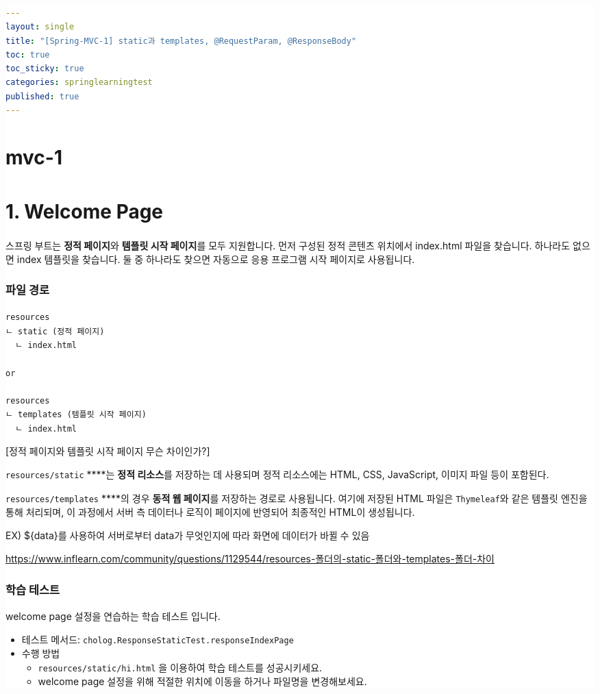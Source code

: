 ```yaml
---
layout: single
title: "[Spring-MVC-1] static과 templates, @RequestParam, @ResponseBody"
toc: true
toc_sticky: true
categories: springlearningtest
published: true
---
```


# mvc-1

# 1. Welcome Page

스프링 부트는 **정적 페이지**와 **템플릿 시작 페이지**를 모두 지원합니다.
먼저 구성된 정적 콘텐츠 위치에서 index.html 파일을 찾습니다.
하나라도 없으면 index 템플릿을 찾습니다.
둘 중 하나라도 찾으면 자동으로 응용 프로그램 시작 페이지로 사용됩니다.

### 파일 경로

```
resources
ㄴ static (정적 페이지)
  ㄴ index.html

or

resources
ㄴ templates (템플릿 시작 페이지)
  ㄴ index.html

```

[정적 페이지와 템플릿 시작 페이지 무슨 차이인가?]

`resources/static` ****는 **정적 리소스**를 저장하는 데 사용되며 정적 리소스에는 HTML, CSS, JavaScript, 이미지 파일 등이 포함된다.

`resources/templates` ****의 경우 **동적 웹 페이지**를 저장하는 경로로 사용됩니다. 여기에 저장된 HTML 파일은 `Thymeleaf`와 같은 템플릿 엔진을 통해 처리되며, 이 과정에서 서버 측 데이터나 로직이 페이지에 반영되어 최종적인 HTML이 생성됩니다. 

EX) ${data}를 사용하여 서버로부터 data가 무엇인지에 따라 화면에 데이터가 바뀔 수 있음

https://www.inflearn.com/community/questions/1129544/resources-폴더의-static-폴더와-templates-폴더-차이

### 학습 테스트

welcome page 설정을 연습하는 학습 테스트 입니다.

- 테스트 메서드: `cholog.ResponseStaticTest.responseIndexPage`
- 수행 방법
    - `resources/static/hi.html` 을 이용하여 학습 테스트를 성공시키세요.
    - welcome page 설정을 위해 적절한 위치에 이동을 하거나 파일명을 변경해보세요.
    